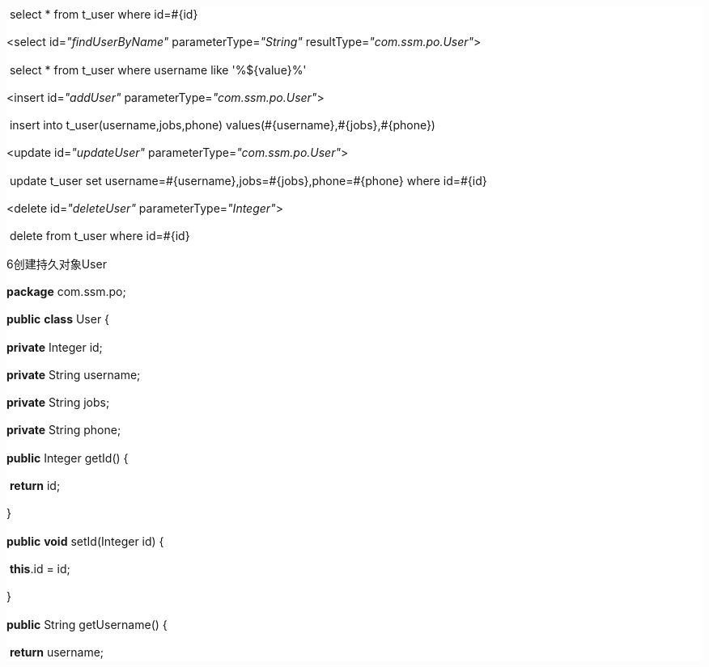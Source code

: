 ​    select * from t_user where id=#{id}

  </select>

  

  <select id=*"findUserByName"* parameterType=*"String"* resultType=*"com.ssm.po.User"*>

​    select * from t_user where username like '%${value}%'

  </select>

  

  <insert id=*"addUser"* parameterType=*"com.ssm.po.User"*>

​    insert into t_user(username,jobs,phone) values(#{username},#{jobs},#{phone})

  </insert>

  

  <update id=*"updateUser"* parameterType=*"com.ssm.po.User"*>

​    update t_user set username=#{username},jobs=#{jobs},phone=#{phone} where id=#{id}

  </update>

  

  

  <delete id=*"deleteUser"* parameterType=*"Integer"*>

​    delete from t_user where id=#{id}

  </delete>   

</mapper>

6创建持久对象User

**package** com.ssm.po;

**public** **class** User {

  **private** Integer id;

  **private** String username;

  **private** String jobs;

  **private** String phone;

  **public** Integer getId() {

​    **return** id;

  }

  **public** **void** setId(Integer id) {

​    **this**.id = id;

  }

  **public** String getUsername() {

​    **return** username;
